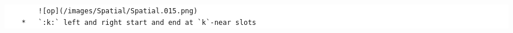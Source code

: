             ![op](/images/Spatial/Spatial.015.png)
        *   `:k:` left and right start and end at `k`-near slots
